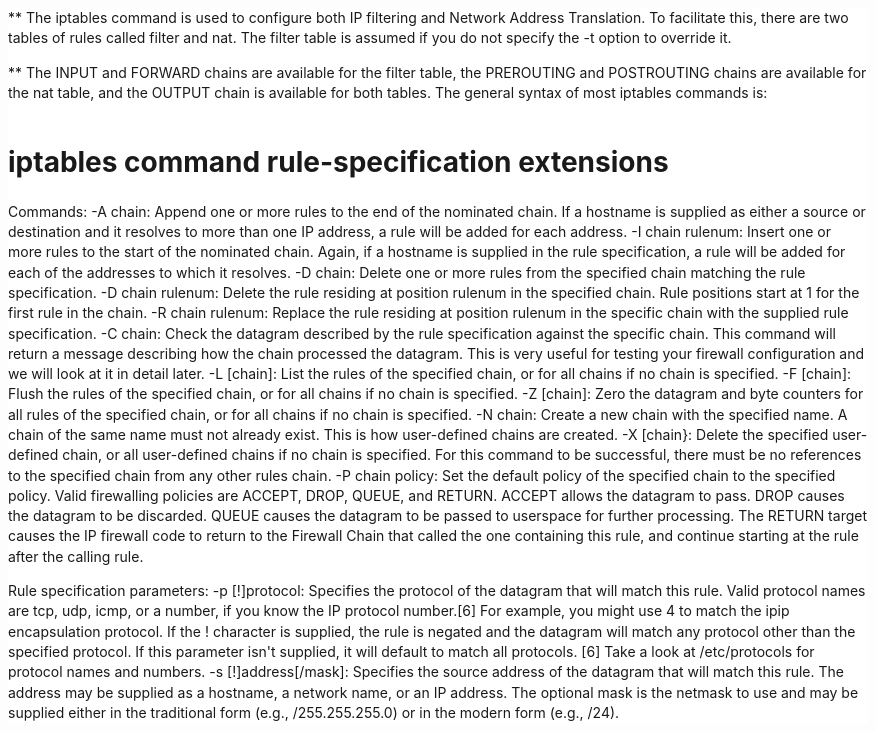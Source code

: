 ** The iptables command is used to configure both IP filtering and Network Address Translation. To facilitate this, there are
    two tables of rules called filter and nat. The filter table is assumed if you do not specify the -t option to override it.

** The INPUT and FORWARD chains are available for the filter table, the
    PREROUTING and POSTROUTING chains are available for the nat table, and the OUTPUT chain is available for both
    tables.
The general syntax of most iptables commands is:
# iptables command rule-specification extensions

Commands:
-A chain: Append one or more rules to the end of the nominated chain. If a hostname is supplied as either a source or
          destination and it resolves to more than one IP address, a rule will be added for each address.
-I chain rulenum:  Insert one or more rules to the start of the nominated chain. Again, if a hostname is supplied in the rule
                    specification, a rule will be added for each of the addresses to which it resolves.
-D chain: Delete one or more rules from the specified chain matching the rule specification.
-D chain rulenum: Delete the rule residing at position rulenum in the specified chain. Rule positions start at 1 for the first rule in the chain.
-R chain rulenum: Replace the rule residing at position rulenum in the specific chain with the supplied rule specification.
-C chain: Check the datagram described by the rule specification against the specific chain. This command will return a
            message describing how the chain processed the datagram. This is very useful for testing your firewall
            configuration and we will look at it in detail later.
-L [chain]: List the rules of the specified chain, or for all chains if no chain is specified.
-F [chain]: Flush the rules of the specified chain, or for all chains if no chain is specified.
-Z [chain]: Zero the datagram and byte counters for all rules of the specified chain, or for all chains if no chain is specified.
-N chain: Create a new chain with the specified name. A chain of the same name must not already exist. This is how
          user-defined chains are created.
-X [chain}: Delete the specified user-defined chain, or all user-defined chains if no chain is specified. For this command to be
            successful, there must be no references to the specified chain from any other rules chain.
-P chain policy: Set the default policy of the specified chain to the specified policy. Valid firewalling policies are ACCEPT, DROP,
                QUEUE, and RETURN. ACCEPT allows the datagram to pass. DROP causes the datagram to be discarded. QUEUE
                causes the datagram to be passed to userspace for further processing. The RETURN target causes the IP firewall
                code to return to the Firewall Chain that called the one containing this rule, and continue starting at the rule after the
                calling rule.

Rule specification parameters:
-p [!]protocol: Specifies the protocol of the datagram that will match this rule. Valid protocol names are tcp, udp, icmp, or a
                number, if you know the IP protocol number.[6] For example, you might use 4 to match the ipip encapsulation
                protocol. If the ! character is supplied, the rule is negated and the datagram will match any protocol other than the
                specified protocol. If this parameter isn't supplied, it will default to match all protocols.
                [6] Take a look at /etc/protocols for protocol names and numbers.
-s [!]address[/mask]: Specifies the source address of the datagram that will match this rule. The address may be supplied as a hostname, a
                      network name, or an IP address. The optional mask is the netmask to use and may be supplied either in the
                      traditional form (e.g., /255.255.255.0) or in the modern form (e.g., /24).